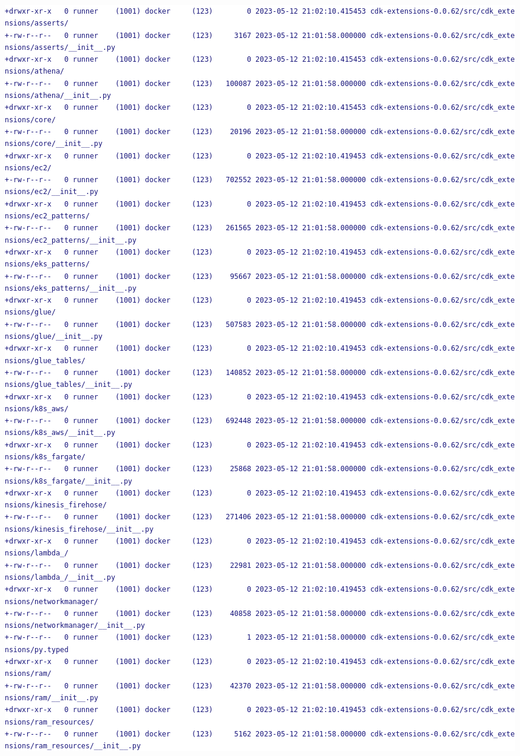 ```diff
+drwxr-xr-x   0 runner    (1001) docker     (123)        0 2023-05-12 21:02:10.415453 cdk-extensions-0.0.62/src/cdk_extensions/asserts/
+-rw-r--r--   0 runner    (1001) docker     (123)     3167 2023-05-12 21:01:58.000000 cdk-extensions-0.0.62/src/cdk_extensions/asserts/__init__.py
+drwxr-xr-x   0 runner    (1001) docker     (123)        0 2023-05-12 21:02:10.415453 cdk-extensions-0.0.62/src/cdk_extensions/athena/
+-rw-r--r--   0 runner    (1001) docker     (123)   100087 2023-05-12 21:01:58.000000 cdk-extensions-0.0.62/src/cdk_extensions/athena/__init__.py
+drwxr-xr-x   0 runner    (1001) docker     (123)        0 2023-05-12 21:02:10.415453 cdk-extensions-0.0.62/src/cdk_extensions/core/
+-rw-r--r--   0 runner    (1001) docker     (123)    20196 2023-05-12 21:01:58.000000 cdk-extensions-0.0.62/src/cdk_extensions/core/__init__.py
+drwxr-xr-x   0 runner    (1001) docker     (123)        0 2023-05-12 21:02:10.419453 cdk-extensions-0.0.62/src/cdk_extensions/ec2/
+-rw-r--r--   0 runner    (1001) docker     (123)   702552 2023-05-12 21:01:58.000000 cdk-extensions-0.0.62/src/cdk_extensions/ec2/__init__.py
+drwxr-xr-x   0 runner    (1001) docker     (123)        0 2023-05-12 21:02:10.419453 cdk-extensions-0.0.62/src/cdk_extensions/ec2_patterns/
+-rw-r--r--   0 runner    (1001) docker     (123)   261565 2023-05-12 21:01:58.000000 cdk-extensions-0.0.62/src/cdk_extensions/ec2_patterns/__init__.py
+drwxr-xr-x   0 runner    (1001) docker     (123)        0 2023-05-12 21:02:10.419453 cdk-extensions-0.0.62/src/cdk_extensions/eks_patterns/
+-rw-r--r--   0 runner    (1001) docker     (123)    95667 2023-05-12 21:01:58.000000 cdk-extensions-0.0.62/src/cdk_extensions/eks_patterns/__init__.py
+drwxr-xr-x   0 runner    (1001) docker     (123)        0 2023-05-12 21:02:10.419453 cdk-extensions-0.0.62/src/cdk_extensions/glue/
+-rw-r--r--   0 runner    (1001) docker     (123)   507583 2023-05-12 21:01:58.000000 cdk-extensions-0.0.62/src/cdk_extensions/glue/__init__.py
+drwxr-xr-x   0 runner    (1001) docker     (123)        0 2023-05-12 21:02:10.419453 cdk-extensions-0.0.62/src/cdk_extensions/glue_tables/
+-rw-r--r--   0 runner    (1001) docker     (123)   140852 2023-05-12 21:01:58.000000 cdk-extensions-0.0.62/src/cdk_extensions/glue_tables/__init__.py
+drwxr-xr-x   0 runner    (1001) docker     (123)        0 2023-05-12 21:02:10.419453 cdk-extensions-0.0.62/src/cdk_extensions/k8s_aws/
+-rw-r--r--   0 runner    (1001) docker     (123)   692448 2023-05-12 21:01:58.000000 cdk-extensions-0.0.62/src/cdk_extensions/k8s_aws/__init__.py
+drwxr-xr-x   0 runner    (1001) docker     (123)        0 2023-05-12 21:02:10.419453 cdk-extensions-0.0.62/src/cdk_extensions/k8s_fargate/
+-rw-r--r--   0 runner    (1001) docker     (123)    25868 2023-05-12 21:01:58.000000 cdk-extensions-0.0.62/src/cdk_extensions/k8s_fargate/__init__.py
+drwxr-xr-x   0 runner    (1001) docker     (123)        0 2023-05-12 21:02:10.419453 cdk-extensions-0.0.62/src/cdk_extensions/kinesis_firehose/
+-rw-r--r--   0 runner    (1001) docker     (123)   271406 2023-05-12 21:01:58.000000 cdk-extensions-0.0.62/src/cdk_extensions/kinesis_firehose/__init__.py
+drwxr-xr-x   0 runner    (1001) docker     (123)        0 2023-05-12 21:02:10.419453 cdk-extensions-0.0.62/src/cdk_extensions/lambda_/
+-rw-r--r--   0 runner    (1001) docker     (123)    22981 2023-05-12 21:01:58.000000 cdk-extensions-0.0.62/src/cdk_extensions/lambda_/__init__.py
+drwxr-xr-x   0 runner    (1001) docker     (123)        0 2023-05-12 21:02:10.419453 cdk-extensions-0.0.62/src/cdk_extensions/networkmanager/
+-rw-r--r--   0 runner    (1001) docker     (123)    40858 2023-05-12 21:01:58.000000 cdk-extensions-0.0.62/src/cdk_extensions/networkmanager/__init__.py
+-rw-r--r--   0 runner    (1001) docker     (123)        1 2023-05-12 21:01:58.000000 cdk-extensions-0.0.62/src/cdk_extensions/py.typed
+drwxr-xr-x   0 runner    (1001) docker     (123)        0 2023-05-12 21:02:10.419453 cdk-extensions-0.0.62/src/cdk_extensions/ram/
+-rw-r--r--   0 runner    (1001) docker     (123)    42370 2023-05-12 21:01:58.000000 cdk-extensions-0.0.62/src/cdk_extensions/ram/__init__.py
+drwxr-xr-x   0 runner    (1001) docker     (123)        0 2023-05-12 21:02:10.419453 cdk-extensions-0.0.62/src/cdk_extensions/ram_resources/
+-rw-r--r--   0 runner    (1001) docker     (123)     5162 2023-05-12 21:01:58.000000 cdk-extensions-0.0.62/src/cdk_extensions/ram_resources/__init__.py
```